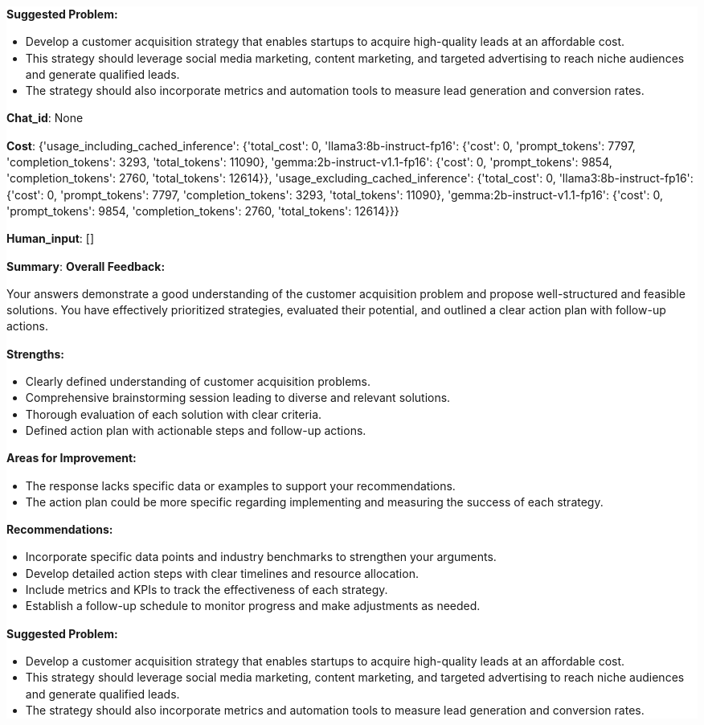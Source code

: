 **Suggested Problem:**

* Develop a customer acquisition strategy that enables startups to acquire high-quality leads at an affordable cost.
* This strategy should leverage social media marketing, content marketing, and targeted advertising to reach niche audiences and generate qualified leads.
* The strategy should also incorporate metrics and automation tools to measure lead generation and conversion rates.

**Chat_id**: None

**Cost**: {'usage_including_cached_inference': {'total_cost': 0, 'llama3:8b-instruct-fp16': {'cost': 0, 'prompt_tokens': 7797, 'completion_tokens': 3293, 'total_tokens': 11090}, 'gemma:2b-instruct-v1.1-fp16': {'cost': 0, 'prompt_tokens': 9854, 'completion_tokens': 2760, 'total_tokens': 12614}}, 'usage_excluding_cached_inference': {'total_cost': 0, 'llama3:8b-instruct-fp16': {'cost': 0, 'prompt_tokens': 7797, 'completion_tokens': 3293, 'total_tokens': 11090}, 'gemma:2b-instruct-v1.1-fp16': {'cost': 0, 'prompt_tokens': 9854, 'completion_tokens': 2760, 'total_tokens': 12614}}}

**Human_input**: []

**Summary**: **Overall Feedback:**

Your answers demonstrate a good understanding of the customer acquisition problem and propose well-structured and feasible solutions. You have effectively prioritized strategies, evaluated their potential, and outlined a clear action plan with follow-up actions.

**Strengths:**

* Clearly defined understanding of customer acquisition problems.
* Comprehensive brainstorming session leading to diverse and relevant solutions.
* Thorough evaluation of each solution with clear criteria.
* Defined action plan with actionable steps and follow-up actions.

**Areas for Improvement:**

* The response lacks specific data or examples to support your recommendations.
* The action plan could be more specific regarding implementing and measuring the success of each strategy.

**Recommendations:**

* Incorporate specific data points and industry benchmarks to strengthen your arguments.
* Develop detailed action steps with clear timelines and resource allocation.
* Include metrics and KPIs to track the effectiveness of each strategy.
* Establish a follow-up schedule to monitor progress and make adjustments as needed.

**Suggested Problem:**

* Develop a customer acquisition strategy that enables startups to acquire high-quality leads at an affordable cost.
* This strategy should leverage social media marketing, content marketing, and targeted advertising to reach niche audiences and generate qualified leads.
* The strategy should also incorporate metrics and automation tools to measure lead generation and conversion rates.

